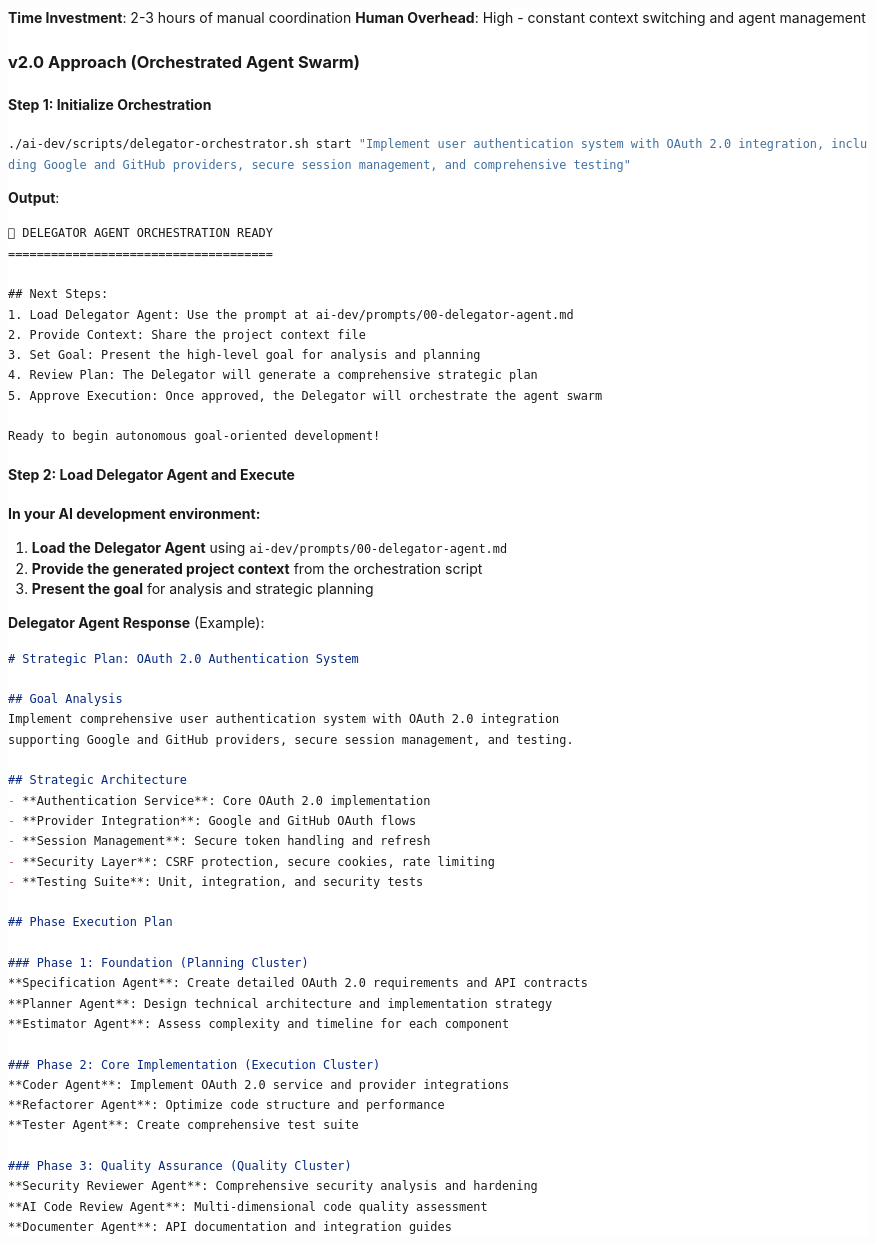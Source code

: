 **Time Investment**: 2-3 hours of manual coordination
**Human Overhead**: High - constant context switching and agent management

### **v2.0 Approach (Orchestrated Agent Swarm)**

#### **Step 1: Initialize Orchestration**
```bash
./ai-dev/scripts/delegator-orchestrator.sh start "Implement user authentication system with OAuth 2.0 integration, including Google and GitHub providers, secure session management, and comprehensive testing"
```

**Output**:
```
🤖 DELEGATOR AGENT ORCHESTRATION READY
=====================================

## Next Steps:
1. Load Delegator Agent: Use the prompt at ai-dev/prompts/00-delegator-agent.md
2. Provide Context: Share the project context file
3. Set Goal: Present the high-level goal for analysis and planning
4. Review Plan: The Delegator will generate a comprehensive strategic plan
5. Approve Execution: Once approved, the Delegator will orchestrate the agent swarm

Ready to begin autonomous goal-oriented development!
```

#### **Step 2: Load Delegator Agent and Execute**

**In your AI development environment:**

1. **Load the Delegator Agent** using `ai-dev/prompts/00-delegator-agent.md`
2. **Provide the generated project context** from the orchestration script
3. **Present the goal** for analysis and strategic planning

**Delegator Agent Response** (Example):
```markdown
# Strategic Plan: OAuth 2.0 Authentication System

## Goal Analysis
Implement comprehensive user authentication system with OAuth 2.0 integration
supporting Google and GitHub providers, secure session management, and testing.

## Strategic Architecture
- **Authentication Service**: Core OAuth 2.0 implementation
- **Provider Integration**: Google and GitHub OAuth flows
- **Session Management**: Secure token handling and refresh
- **Security Layer**: CSRF protection, secure cookies, rate limiting
- **Testing Suite**: Unit, integration, and security tests

## Phase Execution Plan

### Phase 1: Foundation (Planning Cluster)
**Specification Agent**: Create detailed OAuth 2.0 requirements and API contracts
**Planner Agent**: Design technical architecture and implementation strategy
**Estimator Agent**: Assess complexity and timeline for each component

### Phase 2: Core Implementation (Execution Cluster)
**Coder Agent**: Implement OAuth 2.0 service and provider integrations
**Refactorer Agent**: Optimize code structure and performance
**Tester Agent**: Create comprehensive test suite

### Phase 3: Quality Assurance (Quality Cluster)
**Security Reviewer Agent**: Comprehensive security analysis and hardening
**AI Code Review Agent**: Multi-dimensional code quality assessment
**Documenter Agent**: API documentation and integration guides
```